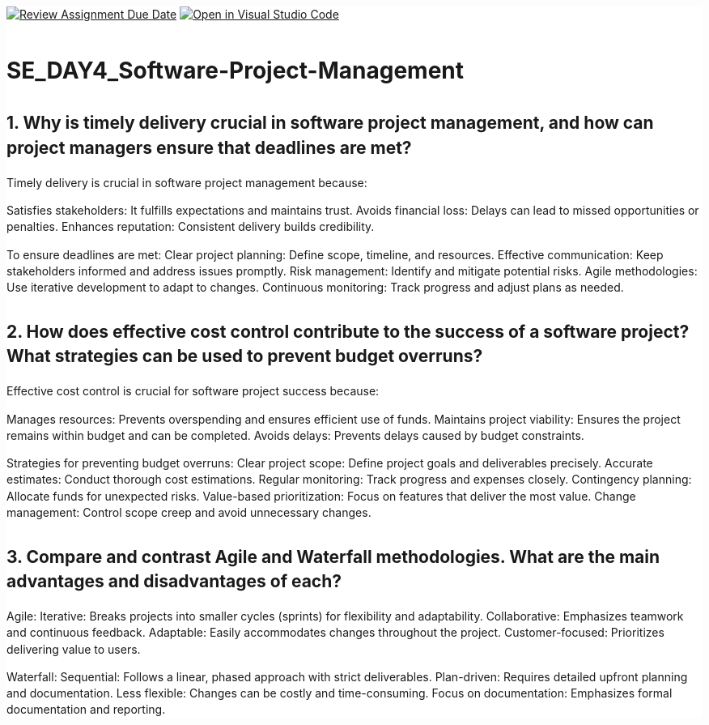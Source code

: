 [![Review Assignment Due Date](https://classroom.github.com/assets/deadline-readme-button-22041afd0340ce965d47ae6ef1cefeee28c7c493a6346c4f15d667ab976d596c.svg)](https://classroom.github.com/a/9pw6JKcu)
[![Open in Visual Studio Code](https://classroom.github.com/assets/open-in-vscode-2e0aaae1b6195c2367325f4f02e2d04e9abb55f0b24a779b69b11b9e10269abc.svg)](https://classroom.github.com/online_ide?assignment_repo_id=15729619&assignment_repo_type=AssignmentRepo)
# SE_DAY4_Software-Project-Management
## 1. Why is timely delivery crucial in software project management, and how can project managers ensure that deadlines are met?
Timely delivery is crucial in software project management because:

Satisfies stakeholders: It fulfills expectations and maintains trust.
Avoids financial loss: Delays can lead to missed opportunities or penalties.
Enhances reputation: Consistent delivery builds credibility.

To ensure deadlines are met:
Clear project planning: Define scope, timeline, and resources.
Effective communication: Keep stakeholders informed and address issues promptly.
Risk management: Identify and mitigate potential risks.
Agile methodologies: Use iterative development to adapt to changes.
Continuous monitoring: Track progress and adjust plans as needed.

## 2. How does effective cost control contribute to the success of a software project? What strategies can be used to prevent budget overruns?
Effective cost control is crucial for software project success because:

Manages resources: Prevents overspending and ensures efficient use of funds.
Maintains project viability: Ensures the project remains within budget and can be completed.
Avoids delays: Prevents delays caused by budget constraints.

Strategies for preventing budget overruns:
Clear project scope: Define project goals and deliverables precisely.
Accurate estimates: Conduct thorough cost estimations.
Regular monitoring: Track progress and expenses closely.
Contingency planning: Allocate funds for unexpected risks.
Value-based prioritization: Focus on features that deliver the most value.
Change management: Control scope creep and avoid unnecessary changes.

## 3. Compare and contrast Agile and Waterfall methodologies. What are the main advantages and disadvantages of each?
Agile:
Iterative: Breaks projects into smaller cycles (sprints) for flexibility and adaptability.
Collaborative: Emphasizes teamwork and continuous feedback.
Adaptable: Easily accommodates changes throughout the project.
Customer-focused: Prioritizes delivering value to users.

Waterfall:
Sequential: Follows a linear, phased approach with strict deliverables.
Plan-driven: Requires detailed upfront planning and documentation.
Less flexible: Changes can be costly and time-consuming.
Focus on documentation: Emphasizes formal documentation and reporting.
